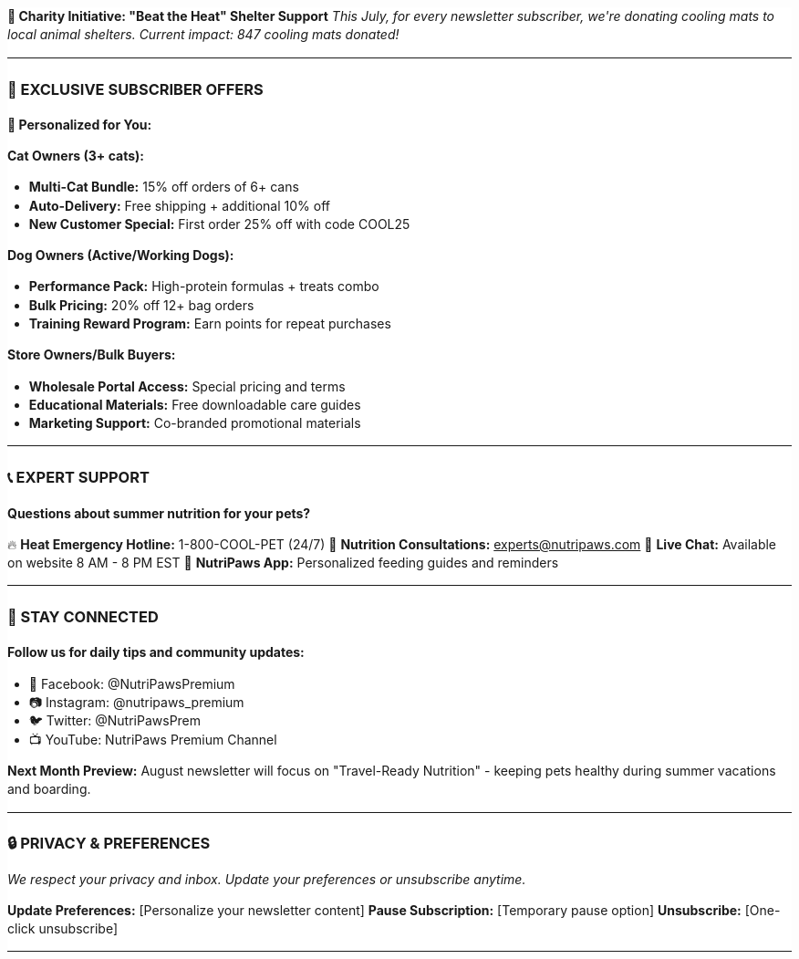 **💚 Charity Initiative: "Beat the Heat" Shelter Support**
*This July, for every newsletter subscriber, we're donating cooling mats to local animal shelters. Current impact: 847 cooling mats donated!*

---

### 🛒 EXCLUSIVE SUBSCRIBER OFFERS

**🎯 Personalized for You:**

**Cat Owners (3+ cats):**
- **Multi-Cat Bundle:** 15% off orders of 6+ cans
- **Auto-Delivery:** Free shipping + additional 10% off
- **New Customer Special:** First order 25% off with code COOL25

**Dog Owners (Active/Working Dogs):**
- **Performance Pack:** High-protein formulas + treats combo
- **Bulk Pricing:** 20% off 12+ bag orders
- **Training Reward Program:** Earn points for repeat purchases

**Store Owners/Bulk Buyers:**
- **Wholesale Portal Access:** Special pricing and terms
- **Educational Materials:** Free downloadable care guides
- **Marketing Support:** Co-branded promotional materials

---

### 📞 EXPERT SUPPORT

**Questions about summer nutrition for your pets?**

🔥 **Heat Emergency Hotline:** 1-800-COOL-PET (24/7)
📧 **Nutrition Consultations:** experts@nutripaws.com
💬 **Live Chat:** Available on website 8 AM - 8 PM EST
📱 **NutriPaws App:** Personalized feeding guides and reminders

---

### 📱 STAY CONNECTED

**Follow us for daily tips and community updates:**
- 📘 Facebook: @NutriPawsPremium
- 📷 Instagram: @nutripaws_premium  
- 🐦 Twitter: @NutriPawsPrem
- 📺 YouTube: NutriPaws Premium Channel

**Next Month Preview:** August newsletter will focus on "Travel-Ready Nutrition" - keeping pets healthy during summer vacations and boarding.

---

### 🔒 PRIVACY & PREFERENCES

*We respect your privacy and inbox. Update your preferences or unsubscribe anytime.*

**Update Preferences:** [Personalize your newsletter content]
**Pause Subscription:** [Temporary pause option]
**Unsubscribe:** [One-click unsubscribe]

---